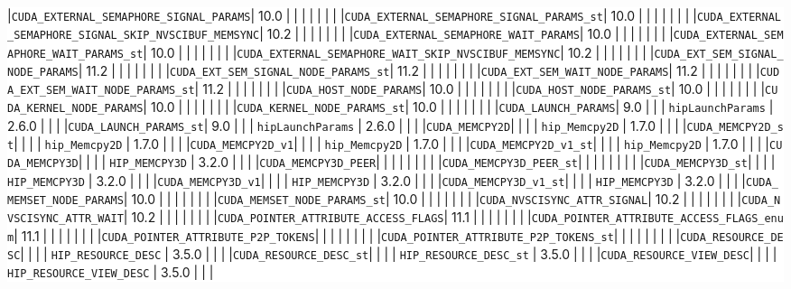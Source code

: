 |`CUDA_EXTERNAL_SEMAPHORE_SIGNAL_PARAMS`| 10.0 |  |  |  |  |  |  | 
|`CUDA_EXTERNAL_SEMAPHORE_SIGNAL_PARAMS_st`| 10.0 |  |  |  |  |  |  | 
|`CUDA_EXTERNAL_SEMAPHORE_SIGNAL_SKIP_NVSCIBUF_MEMSYNC`| 10.2 |  |  |  |  |  |  | 
|`CUDA_EXTERNAL_SEMAPHORE_WAIT_PARAMS`| 10.0 |  |  |  |  |  |  | 
|`CUDA_EXTERNAL_SEMAPHORE_WAIT_PARAMS_st`| 10.0 |  |  |  |  |  |  | 
|`CUDA_EXTERNAL_SEMAPHORE_WAIT_SKIP_NVSCIBUF_MEMSYNC`| 10.2 |  |  |  |  |  |  | 
|`CUDA_EXT_SEM_SIGNAL_NODE_PARAMS`| 11.2 |  |  |  |  |  |  | 
|`CUDA_EXT_SEM_SIGNAL_NODE_PARAMS_st`| 11.2 |  |  |  |  |  |  | 
|`CUDA_EXT_SEM_WAIT_NODE_PARAMS`| 11.2 |  |  |  |  |  |  | 
|`CUDA_EXT_SEM_WAIT_NODE_PARAMS_st`| 11.2 |  |  |  |  |  |  | 
|`CUDA_HOST_NODE_PARAMS`| 10.0 |  |  |  |  |  |  | 
|`CUDA_HOST_NODE_PARAMS_st`| 10.0 |  |  |  |  |  |  | 
|`CUDA_KERNEL_NODE_PARAMS`| 10.0 |  |  |  |  |  |  | 
|`CUDA_KERNEL_NODE_PARAMS_st`| 10.0 |  |  |  |  |  |  | 
|`CUDA_LAUNCH_PARAMS`| 9.0 |  |  | `hipLaunchParams` | 2.6.0 |  |  | 
|`CUDA_LAUNCH_PARAMS_st`| 9.0 |  |  | `hipLaunchParams` | 2.6.0 |  |  | 
|`CUDA_MEMCPY2D`|  |  |  | `hip_Memcpy2D` | 1.7.0 |  |  | 
|`CUDA_MEMCPY2D_st`|  |  |  | `hip_Memcpy2D` | 1.7.0 |  |  | 
|`CUDA_MEMCPY2D_v1`|  |  |  | `hip_Memcpy2D` | 1.7.0 |  |  | 
|`CUDA_MEMCPY2D_v1_st`|  |  |  | `hip_Memcpy2D` | 1.7.0 |  |  | 
|`CUDA_MEMCPY3D`|  |  |  | `HIP_MEMCPY3D` | 3.2.0 |  |  | 
|`CUDA_MEMCPY3D_PEER`|  |  |  |  |  |  |  | 
|`CUDA_MEMCPY3D_PEER_st`|  |  |  |  |  |  |  | 
|`CUDA_MEMCPY3D_st`|  |  |  | `HIP_MEMCPY3D` | 3.2.0 |  |  | 
|`CUDA_MEMCPY3D_v1`|  |  |  | `HIP_MEMCPY3D` | 3.2.0 |  |  | 
|`CUDA_MEMCPY3D_v1_st`|  |  |  | `HIP_MEMCPY3D` | 3.2.0 |  |  | 
|`CUDA_MEMSET_NODE_PARAMS`| 10.0 |  |  |  |  |  |  | 
|`CUDA_MEMSET_NODE_PARAMS_st`| 10.0 |  |  |  |  |  |  | 
|`CUDA_NVSCISYNC_ATTR_SIGNAL`| 10.2 |  |  |  |  |  |  | 
|`CUDA_NVSCISYNC_ATTR_WAIT`| 10.2 |  |  |  |  |  |  | 
|`CUDA_POINTER_ATTRIBUTE_ACCESS_FLAGS`| 11.1 |  |  |  |  |  |  | 
|`CUDA_POINTER_ATTRIBUTE_ACCESS_FLAGS_enum`| 11.1 |  |  |  |  |  |  | 
|`CUDA_POINTER_ATTRIBUTE_P2P_TOKENS`|  |  |  |  |  |  |  | 
|`CUDA_POINTER_ATTRIBUTE_P2P_TOKENS_st`|  |  |  |  |  |  |  | 
|`CUDA_RESOURCE_DESC`|  |  |  | `HIP_RESOURCE_DESC` | 3.5.0 |  |  | 
|`CUDA_RESOURCE_DESC_st`|  |  |  | `HIP_RESOURCE_DESC_st` | 3.5.0 |  |  | 
|`CUDA_RESOURCE_VIEW_DESC`|  |  |  | `HIP_RESOURCE_VIEW_DESC` | 3.5.0 |  |  | 